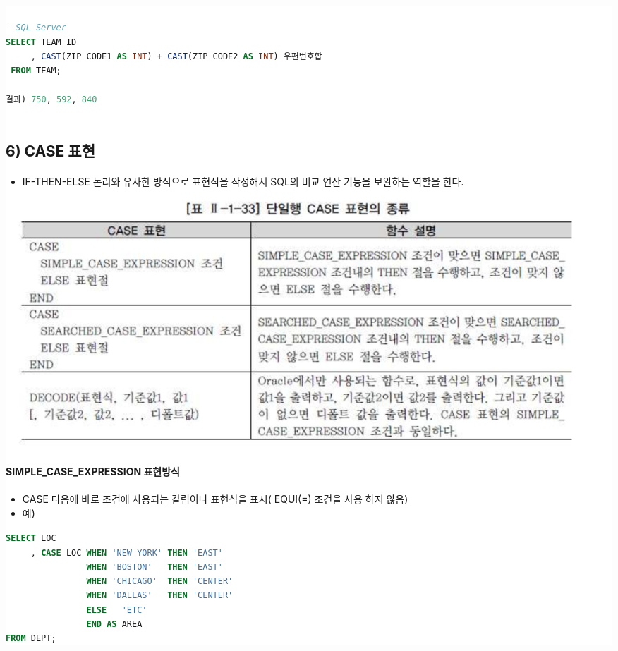 ```sql

--SQL Server  
SELECT TEAM_ID  
     , CAST(ZIP_CODE1 AS INT) + CAST(ZIP_CODE2 AS INT) 우편번호합  
 FROM TEAM; 

결과) 750, 592, 840 
    
```



## 6) CASE 표현

- IF-THEN-ELSE 논리와 유사한 방식으로 표현식을 작성해서 SQL의 비교 연산 기능을 보완하는 역할을 한다.



![스크린샷 2024-06-13 오전 7.34.34](../../img/322.png)

#### SIMPLE_CASE_EXPRESSION 표현방식

- CASE 다음에 바로 조건에 사용되는 칼럼이나 표현식을 표시( EQUI(=) 조건을 사용 하지 않음)
- 예)

```sql
SELECT LOC  
     , CASE LOC WHEN 'NEW YORK' THEN 'EAST'  
                WHEN 'BOSTON'   THEN 'EAST'  
                WHEN 'CHICAGO'  THEN 'CENTER'  
                WHEN 'DALLAS'   THEN 'CENTER'  
                ELSE   'ETC'  
                END AS AREA  
FROM DEPT;
```
